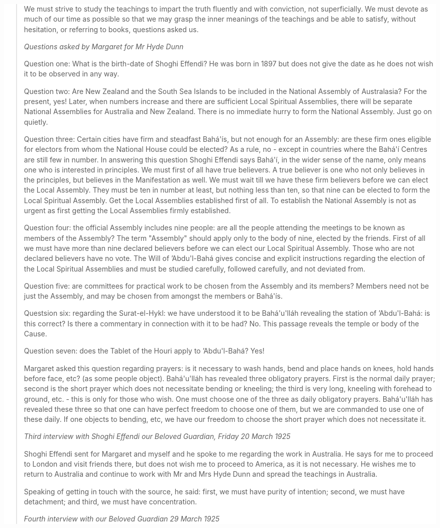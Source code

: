 > 
> We must strive to study the teachings to impart the truth fluently and with conviction, not superficially. We must devote as much of our time as possible so that we may grasp the inner meanings of the teachings and be able to satisfy, without hesitation, or referring to books, questions asked us.
> 
> _Questions asked by Margaret for Mr Hyde Dunn_
> 
> Question one: What is the birth-date of Shoghi Effendi? He was born in 1897 but does not give the date as he does not wish it to be observed in any way.
> 
> Question two: Are New Zealand and the South Sea Islands to be included in the National Assembly of Australasia? For the present, yes! Later, when numbers increase and there are sufficient Local Spiritual Assemblies, there will be separate National Assemblies for Australia and New Zealand. There is no immediate hurry to form the National Assembly. Just go on quietly.
> 
> Question three: Certain cities have firm and steadfast Bahá'ís, but not enough for an Assembly: are these firm ones eligible for electors from whom the National House could be elected? As a rule, no - except in countries where the Bahá'í Centres are still few in number. In answering this question Shoghi Effendi says Bahá'í, in the wider sense of the name, only means one who is interested in principles. We must first of all have true believers. A true believer is one who not only believes in the principles, but believes in the Manifestation as well. We must wait till we have these firm believers before we can elect the Local Assembly. They must be ten in number at least, but nothing less than ten, so that nine can be elected to form the Local Spiritual Assembly. Get the Local Assemblies established first of all. To establish the National Assembly is not as urgent as first getting the Local Assemblies firmly established.
> 
> Question four: the official Assembly includes nine people: are all the people attending the meetings to be known as members of the Assembly? The term "Assembly" should apply only to the body of nine, elected by the friends. First of all we must have more than nine declared believers before we can elect our Local Spiritual Assembly. Those who are not declared believers have no vote. The Will of ’Abdu'l-Bahá gives concise and explicit instructions regarding the election of the Local Spiritual Assemblies and must be studied carefully, followed carefully, and not deviated from.
> 
> Question five: are committees for practical work to be chosen from the Assembly and its members? Members need not be just the Assembly, and may be chosen from amongst the members or Bahá'ís.
> 
> Questsion six: regarding the Surat-el-Hykl: we have understood it to be Bahá'u'lláh revealing the station of ’Abdu'l-Bahá: is this correct? Is there a commentary in connection with it to be had? No. This passage reveals the temple or body of the Cause.
> 
> Question seven: does the Tablet of the Houri apply to ’Abdu'l-Bahá? Yes!
> 
> Margaret asked this question regarding prayers: is it necessary to wash hands, bend and place hands on knees, hold hands before face, etc? (as some people object). Bahá'u'lláh has revealed three obligatory prayers. First is the normal daily prayer; second is the short prayer which does not necessitate bending or kneeling; the third is very long, kneeling with forehead to ground, etc. - this is only for those who wish. One must choose one of the three as daily obligatory prayers. Bahá'u'lláh has revealed these three so that one can have perfect freedom to choose one of them, but we are commanded to use one of these daily. If one objects to bending, etc, we have our freedom to choose the short prayer which does not necessitate it.
> 
> _Third interview with Shoghi Effendi our Beloved Guardian, Friday 20 March 1925_
> 
> Shoghi Effendi sent for Margaret and myself and he spoke to me regarding the work in Australia. He says for me to proceed to London and visit friends there, but does not wish me to proceed to America, as it is not necessary. He wishes me to return to Australia and continue to work with Mr and Mrs Hyde Dunn and spread the teachings in Australia.
> 
> Speaking of getting in touch with the source, he said: first, we must have purity of intention; second, we must have detachment; and third, we must have concentration.
> 
> _Fourth interview with our Beloved Guardian 29 March 1925_
> 